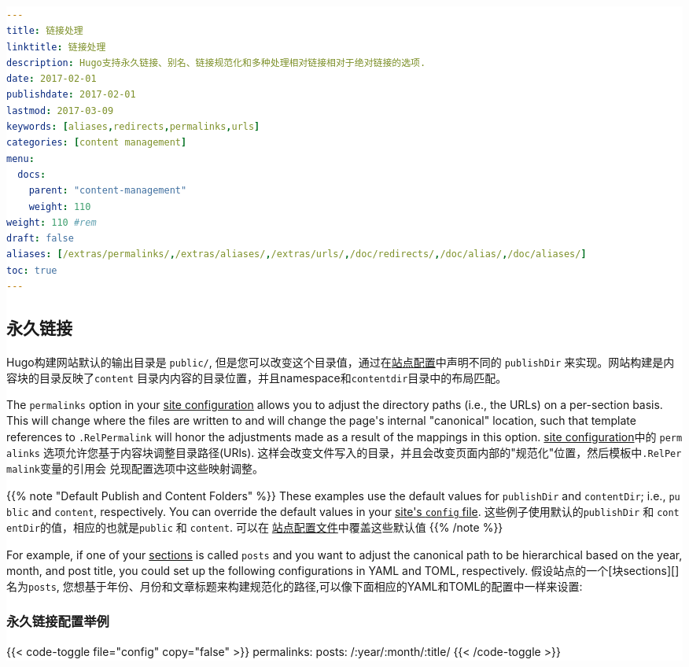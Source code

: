 ```yaml
---
title: 链接处理
linktitle: 链接处理
description: Hugo支持永久链接、别名、链接规范化和多种处理相对链接相对于绝对链接的选项.
date: 2017-02-01
publishdate: 2017-02-01
lastmod: 2017-03-09
keywords: [aliases,redirects,permalinks,urls]
categories: [content management]
menu:
  docs:
    parent: "content-management"
    weight: 110
weight: 110	#rem
draft: false
aliases: [/extras/permalinks/,/extras/aliases/,/extras/urls/,/doc/redirects/,/doc/alias/,/doc/aliases/]
toc: true
---
```


## 永久链接

Hugo构建网站默认的输出目录是 `public/`, 但是您可以改变这个目录值，通过在[站点配置][config]中声明不同的 `publishDir` 来实现。网站构建是内容块的目录反映了`content` 目录内内容的目录位置，并且namespace和`contentdir`目录中的布局匹配。

The `permalinks` option in your [site configuration][config] allows you to adjust the directory paths (i.e., the URLs) on a per-section basis. This will change where the files are written to and will change the page's internal "canonical" location, such that template references to `.RelPermalink` will honor the adjustments made as a result of the mappings in this option.
[site configuration][config]中的 `permalinks` 选项允许您基于内容块调整目录路径(URls).
这样会改变文件写入的目录，并且会改变页面内部的"规范化"位置，然后模板中`.RelPermalink`变量的引用会
兑现配置选项中这些映射调整。


{{% note "Default Publish and Content Folders" %}}
These examples use the default values for `publishDir` and `contentDir`; i.e., `public` and `content`, respectively. You can override the default values in your [site's `config` file](/getting-started/configuration/).
这些例子使用默认的`publishDir` 和 `contentDir`的值，相应的也就是`public` 和 `content`.
可以在 [站点配置文件](/getting-started/configuration/)中覆盖这些默认值
{{% /note %}}

For example, if one of your [sections][] is called `posts` and you want to adjust the canonical path to be hierarchical based on the year, month, and post title, you could set up the following configurations in YAML and TOML, respectively.
假设站点的一个[块sections][]名为`posts`, 您想基于年份、月份和文章标题来构建规范化的路径,可以像下面相应的YAML和TOML的配置中一样来设置:

### 永久链接配置举例

{{< code-toggle file="config" copy="false" >}}
permalinks:
  posts: /:year/:month/:title/
{{< /code-toggle >}}


[config]: /getting-started/configuration/
[contentorg]: /content-management/organization/
[front matter]: /content-management/front-matter/
[multilingual]: /content-management/multilingual/
[sections]: /content-management/sections/
[usage]: /getting-started/usage/